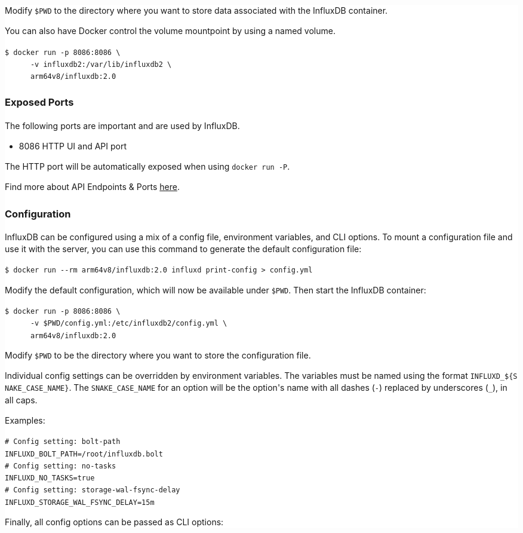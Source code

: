 Modify `$PWD` to the directory where you want to store data associated with the InfluxDB container.

You can also have Docker control the volume mountpoint by using a named volume.

```console
$ docker run -p 8086:8086 \
      -v influxdb2:/var/lib/influxdb2 \
      arm64v8/influxdb:2.0
```

### Exposed Ports

The following ports are important and are used by InfluxDB.

-	8086 HTTP UI and API port

The HTTP port will be automatically exposed when using `docker run -P`.

Find more about API Endpoints & Ports [here](https://docs.influxdata.com/influxdb/v2.0/reference/api/).

### Configuration

InfluxDB can be configured using a mix of a config file, environment variables, and CLI options. To mount a configuration file and use it with the server, you can use this command to generate the default configuration file:

```console
$ docker run --rm arm64v8/influxdb:2.0 influxd print-config > config.yml
```

Modify the default configuration, which will now be available under `$PWD`. Then start the InfluxDB container:

```console
$ docker run -p 8086:8086 \
      -v $PWD/config.yml:/etc/influxdb2/config.yml \
      arm64v8/influxdb:2.0
```

Modify `$PWD` to be the directory where you want to store the configuration file.

Individual config settings can be overridden by environment variables. The variables must be named using the format `INFLUXD_${SNAKE_CASE_NAME}`. The `SNAKE_CASE_NAME` for an option will be the option's name with all dashes (`-`) replaced by underscores (`_`), in all caps.

Examples:

```console
# Config setting: bolt-path
INFLUXD_BOLT_PATH=/root/influxdb.bolt
# Config setting: no-tasks
INFLUXD_NO_TASKS=true
# Config setting: storage-wal-fsync-delay
INFLUXD_STORAGE_WAL_FSYNC_DELAY=15m
```

Finally, all config options can be passed as CLI options:
